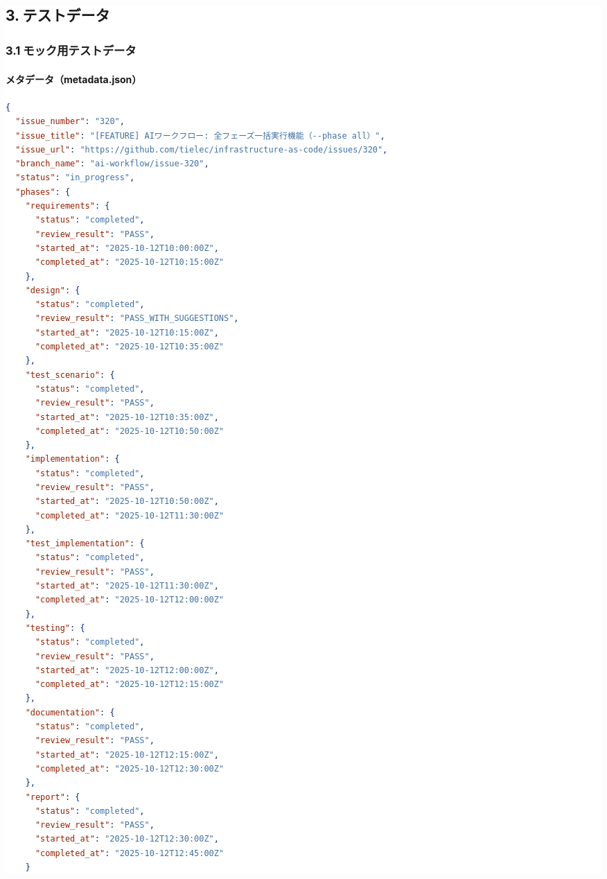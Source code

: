 
## 3. テストデータ

### 3.1 モック用テストデータ

#### メタデータ（metadata.json）

```json
{
  "issue_number": "320",
  "issue_title": "[FEATURE] AIワークフロー: 全フェーズ一括実行機能（--phase all）",
  "issue_url": "https://github.com/tielec/infrastructure-as-code/issues/320",
  "branch_name": "ai-workflow/issue-320",
  "status": "in_progress",
  "phases": {
    "requirements": {
      "status": "completed",
      "review_result": "PASS",
      "started_at": "2025-10-12T10:00:00Z",
      "completed_at": "2025-10-12T10:15:00Z"
    },
    "design": {
      "status": "completed",
      "review_result": "PASS_WITH_SUGGESTIONS",
      "started_at": "2025-10-12T10:15:00Z",
      "completed_at": "2025-10-12T10:35:00Z"
    },
    "test_scenario": {
      "status": "completed",
      "review_result": "PASS",
      "started_at": "2025-10-12T10:35:00Z",
      "completed_at": "2025-10-12T10:50:00Z"
    },
    "implementation": {
      "status": "completed",
      "review_result": "PASS",
      "started_at": "2025-10-12T10:50:00Z",
      "completed_at": "2025-10-12T11:30:00Z"
    },
    "test_implementation": {
      "status": "completed",
      "review_result": "PASS",
      "started_at": "2025-10-12T11:30:00Z",
      "completed_at": "2025-10-12T12:00:00Z"
    },
    "testing": {
      "status": "completed",
      "review_result": "PASS",
      "started_at": "2025-10-12T12:00:00Z",
      "completed_at": "2025-10-12T12:15:00Z"
    },
    "documentation": {
      "status": "completed",
      "review_result": "PASS",
      "started_at": "2025-10-12T12:15:00Z",
      "completed_at": "2025-10-12T12:30:00Z"
    },
    "report": {
      "status": "completed",
      "review_result": "PASS",
      "started_at": "2025-10-12T12:30:00Z",
      "completed_at": "2025-10-12T12:45:00Z"
    }
```